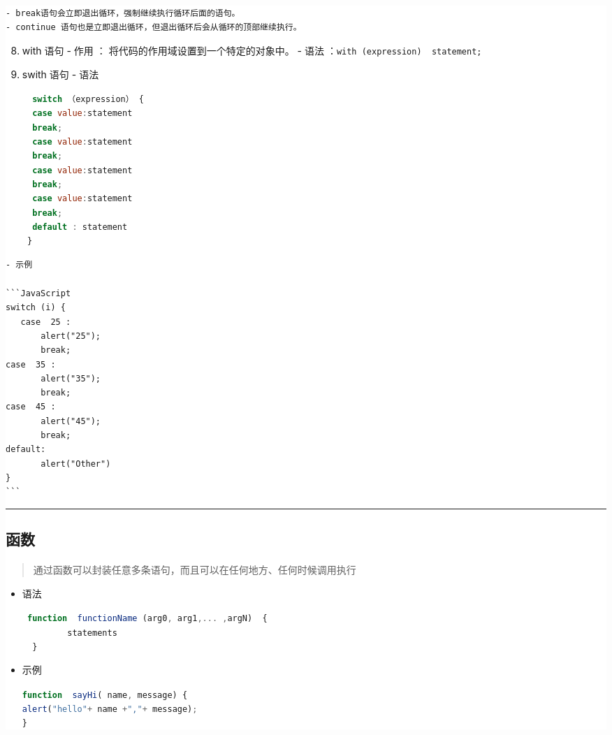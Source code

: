     - break语句会立即退出循环，强制继续执行循环后面的语句。
    - continue 语句也是立即退出循环，但退出循环后会从循环的顶部继续执行。

  8. with 语句
    - 作用 ： 将代码的作用域设置到一个特定的对象中。
    - 语法 ：` with (expression)  statement; `

  9. swith 语句
    - 语法
    
    	```JavaScript
          switch （expression） {
          case value:statement
          break;
          case value:statement
          break;
          case value:statement
          break;
          case value:statement
          break;
          default : statement
         }
	 ```
	 
    - 示例
    
	```JavaScript
	switch (i) {
	   case  25 : 
	       alert("25");
	       break;
	case  35 : 
	       alert("35");
	       break;
	case  45 : 
	       alert("45");
	       break;
	default:
	       alert("Other")
	}
	```

***
## 函数
  > 通过函数可以封装任意多条语句，而且可以在任何地方、任何时候调用执行
  
  - 语法
  
    ```JavaScript
     function  functionName (arg0, arg1,... ,argN)  {
             statements
      }
    ```
      
  - 示例
  
    ```JavaScript
    function  sayHi( name, message) {
    alert("hello"+ name +","+ message);
    }
    ```

